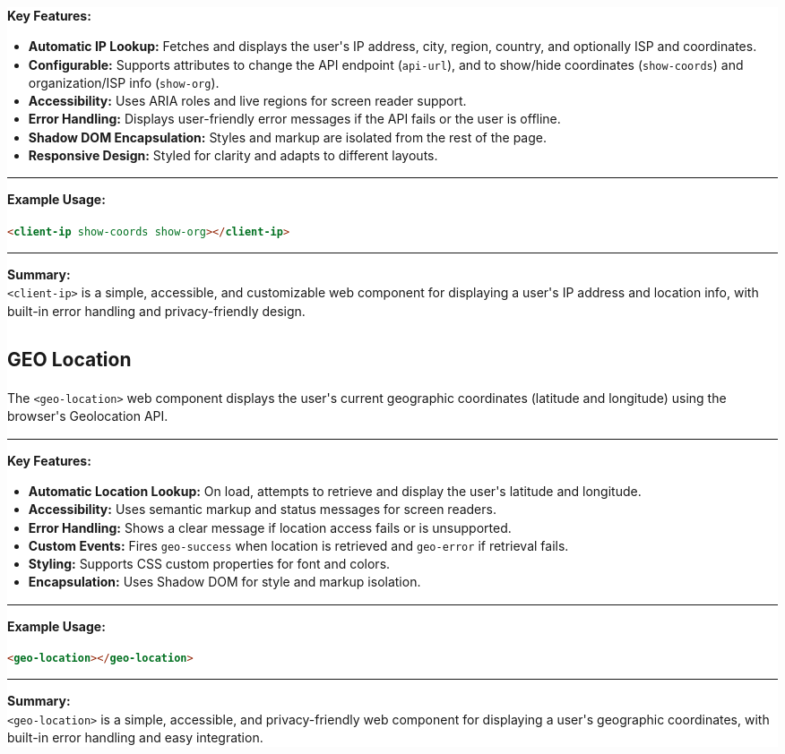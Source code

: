 
**Key Features:**

- **Automatic IP Lookup:** Fetches and displays the user's IP address, city, region, country, and optionally ISP and coordinates.
- **Configurable:** Supports attributes to change the API endpoint (`api-url`), and to show/hide coordinates (`show-coords`) and organization/ISP info (`show-org`).
- **Accessibility:** Uses ARIA roles and live regions for screen reader support.
- **Error Handling:** Displays user-friendly error messages if the API fails or the user is offline.
- **Shadow DOM Encapsulation:** Styles and markup are isolated from the rest of the page.
- **Responsive Design:** Styled for clarity and adapts to different layouts.

---

**Example Usage:**

```html
<client-ip show-coords show-org></client-ip>
```

---

**Summary:**  
`<client-ip>` is a simple, accessible, and customizable web component for displaying a user's IP address and location info, with built-in error handling and privacy-friendly design.

## GEO Location

The `<geo-location>` web component displays the user's current geographic coordinates (latitude and longitude) using the browser's Geolocation API.

---

**Key Features:**

- **Automatic Location Lookup:** On load, attempts to retrieve and display the user's latitude and longitude.
- **Accessibility:** Uses semantic markup and status messages for screen readers.
- **Error Handling:** Shows a clear message if location access fails or is unsupported.
- **Custom Events:** Fires `geo-success` when location is retrieved and `geo-error` if retrieval fails.
- **Styling:** Supports CSS custom properties for font and colors.
- **Encapsulation:** Uses Shadow DOM for style and markup isolation.

---

**Example Usage:**

```html
<geo-location></geo-location>
```

---

**Summary:**  
`<geo-location>` is a simple, accessible, and privacy-friendly web component for displaying a user's geographic coordinates, with built-in error handling and easy integration.
